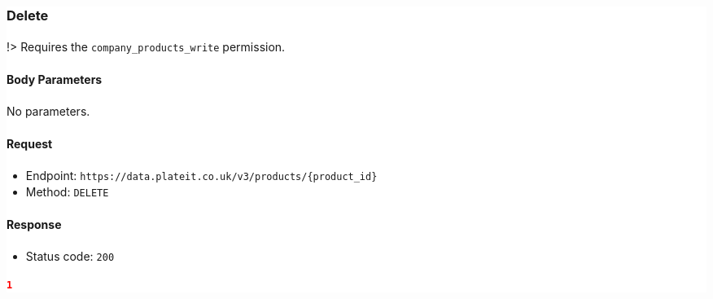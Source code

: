 

### Delete

!> Requires the `company_products_write` permission.



#### **Body Parameters**

No parameters.

#### **Request**

* Endpoint: `https://data.plateit.co.uk/v3/products/{product_id}`
* Method: `DELETE`

#### **Response**

* Status code: `200`

```json
1
```

